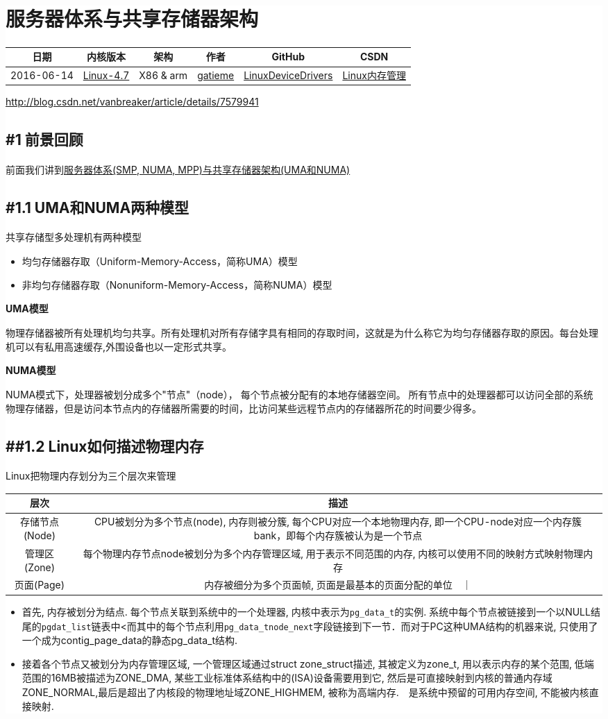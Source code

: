  服务器体系与共享存储器架构
=======

| 日期 | 内核版本 | 架构| 作者 | GitHub| CSDN |
| ------- |:-------:|:-------:|:-------:|:-------:|:-------:|
| 2016-06-14 | [Linux-4.7](http://lxr.free-electrons.com/source/?v=4.7) | X86 & arm | [gatieme](http://blog.csdn.net/gatieme) | [LinuxDeviceDrivers](https://github.com/gatieme/LDD-LinuxDeviceDrivers) | [Linux内存管理](http://blog.csdn.net/gatieme/article/category/6393814) |



http://blog.csdn.net/vanbreaker/article/details/7579941

#1	前景回顾
-------


前面我们讲到[服务器体系(SMP, NUMA, MPP)与共享存储器架构(UMA和NUMA)](http://blog.csdn.net/gatieme/article/details/52098615)


#1.1	UMA和NUMA两种模型
-------

共享存储型多处理机有两种模型

*	均匀存储器存取（Uniform-Memory-Access，简称UMA）模型


*	非均匀存储器存取（Nonuniform-Memory-Access，简称NUMA）模型

**UMA模型**

物理存储器被所有处理机均匀共享。所有处理机对所有存储字具有相同的存取时间，这就是为什么称它为均匀存储器存取的原因。每台处理机可以有私用高速缓存,外围设备也以一定形式共享。

**NUMA模型**

NUMA模式下，处理器被划分成多个"节点"（node）， 每个节点被分配有的本地存储器空间。 所有节点中的处理器都可以访问全部的系统物理存储器，但是访问本节点内的存储器所需要的时间，比访问某些远程节点内的存储器所花的时间要少得多。


##1.2	Linux如何描述物理内存
-------

Linux把物理内存划分为三个层次来管理

| 层次 | 描述 |
|:----:|:----:|
| 存储节点(Node) |  CPU被划分为多个节点(node), 内存则被分簇, 每个CPU对应一个本地物理内存, 即一个CPU-node对应一个内存簇bank，即每个内存簇被认为是一个节点 |
| 管理区(Zone)   | 每个物理内存节点node被划分为多个内存管理区域, 用于表示不同范围的内存, 内核可以使用不同的映射方式映射物理内存 |
| 页面(Page) 	   |	内存被细分为多个页面帧, 页面是最基本的页面分配的单位　｜



*	首先, 内存被划分为结点. 每个节点关联到系统中的一个处理器, 内核中表示为`pg_data_t`的实例. 系统中每个节点被链接到一个以NULL结尾的`pgdat_list`链表中<而其中的每个节点利用`pg_data_tnode_next`字段链接到下一节．而对于PC这种UMA结构的机器来说, 只使用了一个成为contig_page_data的静态pg_data_t结构.

*	接着各个节点又被划分为内存管理区域, 一个管理区域通过struct zone_struct描述, 其被定义为zone_t, 用以表示内存的某个范围, 低端范围的16MB被描述为ZONE_DMA, 某些工业标准体系结构中的(ISA)设备需要用到它, 然后是可直接映射到内核的普通内存域ZONE_NORMAL,最后是超出了内核段的物理地址域ZONE_HIGHMEM, 被称为高端内存.　是系统中预留的可用内存空间, 不能被内核直接映射.

